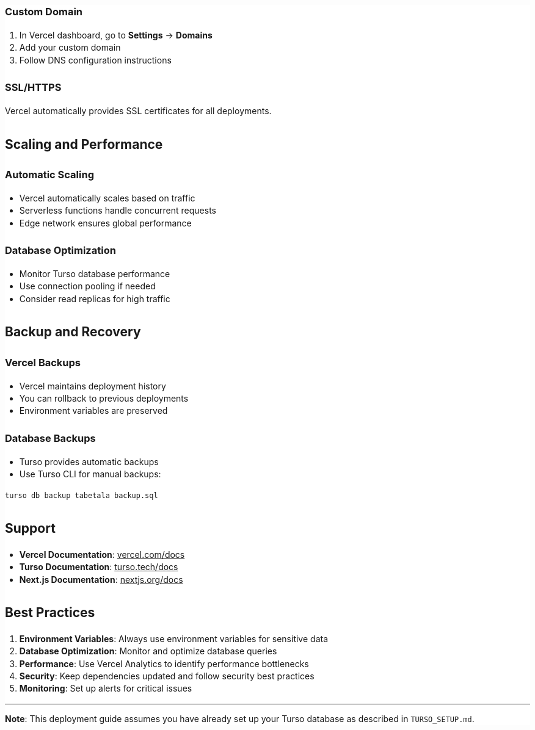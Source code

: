 ### Custom Domain
1. In Vercel dashboard, go to **Settings** → **Domains**
2. Add your custom domain
3. Follow DNS configuration instructions

### SSL/HTTPS
Vercel automatically provides SSL certificates for all deployments.

## Scaling and Performance

### Automatic Scaling
- Vercel automatically scales based on traffic
- Serverless functions handle concurrent requests
- Edge network ensures global performance

### Database Optimization
- Monitor Turso database performance
- Use connection pooling if needed
- Consider read replicas for high traffic

## Backup and Recovery

### Vercel Backups
- Vercel maintains deployment history
- You can rollback to previous deployments
- Environment variables are preserved

### Database Backups
- Turso provides automatic backups
- Use Turso CLI for manual backups:
```bash
turso db backup tabetala backup.sql
```

## Support

- **Vercel Documentation**: [vercel.com/docs](https://vercel.com/docs)
- **Turso Documentation**: [turso.tech/docs](https://turso.tech/docs)
- **Next.js Documentation**: [nextjs.org/docs](https://nextjs.org/docs)

## Best Practices

1. **Environment Variables**: Always use environment variables for sensitive data
2. **Database Optimization**: Monitor and optimize database queries
3. **Performance**: Use Vercel Analytics to identify performance bottlenecks
4. **Security**: Keep dependencies updated and follow security best practices
5. **Monitoring**: Set up alerts for critical issues

---

**Note**: This deployment guide assumes you have already set up your Turso database as described in `TURSO_SETUP.md`.